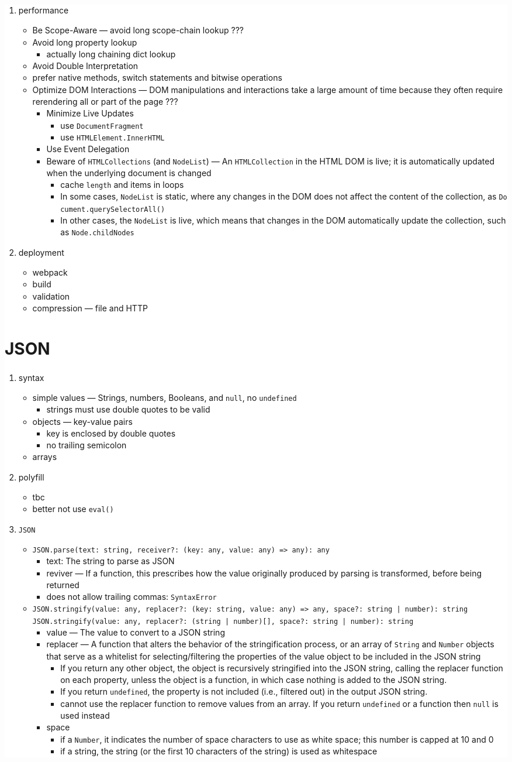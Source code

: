 1. performance
   - Be Scope-Aware — avoid long scope-chain lookup ???
   - Avoid long property lookup
     - actually long chaining dict lookup
   - Avoid Double Interpretation
   - prefer native methods, switch statements and bitwise operations
   - Optimize DOM Interactions — DOM manipulations and interactions take a large amount of time because they often require rerendering all or part of the page ???
     - Minimize Live Updates
       - use `DocumentFragment`
       - use `HTMLElement.InnerHTML`
     - Use Event Delegation
     - Beware of `HTMLCollections` (and `NodeList`) — An `HTMLCollection` in the HTML DOM is live; it is automatically updated when the underlying document is changed
       - cache `length` and items in loops
       - In some cases, `NodeList` is static, where any changes in the DOM does not affect the content of the collection, as `Document.querySelectorAll()`
       - In other cases, the `NodeList` is live, which means that changes in the DOM automatically update the collection, such as `Node.childNodes`

1. deployment
   - webpack
   - build
   - validation
   - compression — file and HTTP

# JSON

1. syntax
   - simple values — Strings, numbers, Booleans, and `null`, no `undefined`
     - strings must use double quotes to be valid
   - objects — key-value pairs
     - key is enclosed by double quotes
     - no trailing semicolon
   - arrays

1. polyfill
   - tbc
   - better not use `eval()`

1. `JSON`
   - `JSON.parse(text: string, receiver?: (key: any, value: any) => any): any`
     - text: The string to parse as JSON
     - reviver — If a function, this prescribes how the value originally produced by parsing is transformed, before being returned
     - does not allow trailing commas: `SyntaxError`
   - `JSON.stringify(value: any, replacer?: (key: string, value: any) => any, space?: string | number): string`  
     `JSON.stringify(value: any, replacer?: (string | number)[], space?: string | number): string`
     - value — The value to convert to a JSON string
     - replacer — A function that alters the behavior of the stringification process, or an array of `String` and `Number` objects that serve as a whitelist for selecting/filtering the properties of the value object to be included in the JSON string
       - If you return any other object, the object is recursively stringified into the JSON string, calling the replacer function on each property, unless the object is a function, in which case nothing is added to the JSON string.
       - If you return `undefined`, the property is not included (i.e., filtered out) in the output JSON string.
       - cannot use the replacer function to remove values from an array. If you return `undefined` or a function then `null` is used instead
     - space
       - if a `Number`, it indicates the number of space characters to use as white space; this number is capped at 10 and 0
       - if a string, the string (or the first 10 characters of the string) is used as whitespace